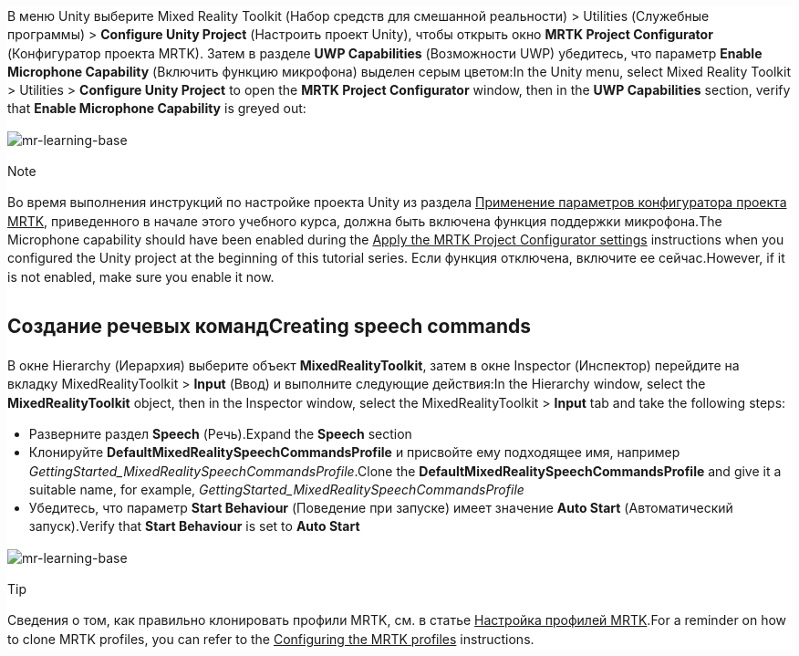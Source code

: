<span data-ttu-id="4ecf7-113">В меню Unity выберите Mixed Reality Toolkit (Набор средств для смешанной реальности) > Utilities (Служебные программы) > **Configure Unity Project** (Настроить проект Unity), чтобы открыть окно **MRTK Project Configurator** (Конфигуратор проекта MRTK). Затем в разделе **UWP Capabilities** (Возможности UWP) убедитесь, что параметр **Enable Microphone Capability** (Включить функцию микрофона) выделен серым цветом:</span><span class="sxs-lookup"><span data-stu-id="4ecf7-113">In the Unity menu, select Mixed Reality Toolkit > Utilities > **Configure Unity Project** to open the **MRTK Project Configurator** window, then in the **UWP Capabilities** section, verify that **Enable Microphone Capability** is greyed out:</span></span>

![mr-learning-base](images/mr-learning-base/base-09-section1-step1-1.png)

> [!NOTE]
> <span data-ttu-id="4ecf7-115">Во время выполнения инструкций по настройке проекта Unity из раздела [Применение параметров конфигуратора проекта MRTK](mr-learning-base-02.md#1-apply-the-mrtk-project-configurator-settings), приведенного в начале этого учебного курса, должна быть включена функция поддержки микрофона.</span><span class="sxs-lookup"><span data-stu-id="4ecf7-115">The Microphone capability should have been enabled during the [Apply the MRTK Project Configurator settings](mr-learning-base-02.md#1-apply-the-mrtk-project-configurator-settings) instructions when you configured the Unity project at the beginning of this tutorial series.</span></span> <span data-ttu-id="4ecf7-116">Если функция отключена, включите ее сейчас.</span><span class="sxs-lookup"><span data-stu-id="4ecf7-116">However, if it is not enabled, make sure you enable it now.</span></span>

## <a name="creating-speech-commands"></a><span data-ttu-id="4ecf7-117">Создание речевых команд</span><span class="sxs-lookup"><span data-stu-id="4ecf7-117">Creating speech commands</span></span>

<span data-ttu-id="4ecf7-118">В окне Hierarchy (Иерархия) выберите объект **MixedRealityToolkit**, затем в окне Inspector (Инспектор) перейдите на вкладку MixedRealityToolkit > **Input** (Ввод) и выполните следующие действия:</span><span class="sxs-lookup"><span data-stu-id="4ecf7-118">In the Hierarchy window, select the **MixedRealityToolkit** object, then in the Inspector window, select the MixedRealityToolkit > **Input** tab and take the following steps:</span></span>

* <span data-ttu-id="4ecf7-119">Разверните раздел **Speech** (Речь).</span><span class="sxs-lookup"><span data-stu-id="4ecf7-119">Expand the **Speech** section</span></span>
* <span data-ttu-id="4ecf7-120">Клонируйте **DefaultMixedRealitySpeechCommandsProfile** и присвойте ему подходящее имя, например _GettingStarted_MixedRealitySpeechCommandsProfile_.</span><span class="sxs-lookup"><span data-stu-id="4ecf7-120">Clone the **DefaultMixedRealitySpeechCommandsProfile** and give it a suitable name, for example, _GettingStarted_MixedRealitySpeechCommandsProfile_</span></span>
* <span data-ttu-id="4ecf7-121">Убедитесь, что параметр **Start Behaviour** (Поведение при запуске) имеет значение **Auto Start** (Автоматический запуск).</span><span class="sxs-lookup"><span data-stu-id="4ecf7-121">Verify that **Start Behaviour** is set to **Auto Start**</span></span>

![mr-learning-base](images/mr-learning-base/base-09-section2-step1-1.png)

> [!TIP]
> <span data-ttu-id="4ecf7-123">Сведения о том, как правильно клонировать профили MRTK, см. в статье [Настройка профилей MRTK](mr-learning-base-03.md).</span><span class="sxs-lookup"><span data-stu-id="4ecf7-123">For a reminder on how to clone MRTK profiles, you can refer to the [Configuring the MRTK profiles](mr-learning-base-03.md) instructions.</span></span>
